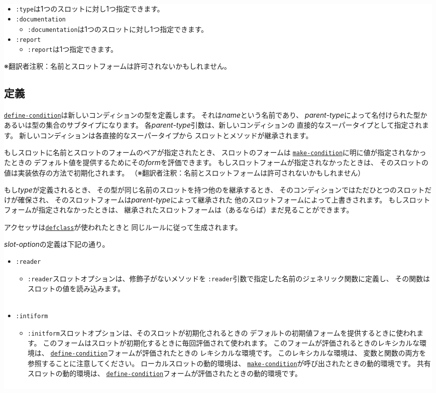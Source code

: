   - `:type`は1つのスロットに対し1つ指定できます。
- `:documentation`
  - `:documentation`は1つのスロットに対し1つ指定できます。
- `:report`
  - `:report`は1つ指定できます。


※翻訳者注釈：名前とスロットフォームは許可されないかもしれません。


## 定義

[`define-condition`](9.2.define-condition.html)は新しいコンディションの型を定義します。
それは*name*という名前であり、
*parent-type*によって名付けられた型か
あるいは型の集合のサブタイプになります。
各*parent-type*引数は、新しいコンディションの
直接的なスーパータイプとして指定されます。
新しいコンディションは各直接的なスーパータイプから
スロットとメソッドが継承されます。

もしスロットに名前とスロットのフォームのペアが指定されたとき、
スロットのフォームは
[`make-condition`](9.2.make-condition.html)に明に値が指定されなかったときの
デフォルト値を提供するためにその*form*を評価できます。
もしスロットフォームが指定されなかったときは、
そのスロットの値は実装依存の方法で初期化されます。
（※翻訳者注釈：名前とスロットフォームは許可されないかもしれません）

もし*type*が定義されるとき、
その型が同じ名前のスロットを持つ他のを継承するとき、
そのコンディションではただひとつのスロットだけが確保され、
そのスロットフォームは*parent-type*によって継承された
他のスロットフォームによって上書きされます。
もしスロットフォームが指定されなかったときは、
継承されたスロットフォームは（あるならば）まだ見ることができます。

アクセッサは[`defclass`](7.7.defclass.html)が使われたときと
同じルールに従って生成されます。

*slot-option*の定義は下記の通り。

- `:reader`
  - `:reader`スロットオプションは、修飾子がないメソッドを
    `:reader`引数で指定した名前のジェネリック関数に定義し、
    その関数はスロットの値を読み込みます。
    <br><br>

- `:intiform`
  - `:initform`スロットオプションは、そのスロットが初期化されるときの
    デフォルトの初期値フォームを提供するときに使われます。
    このフォームはスロットが初期化するときに毎回評価されて使われます。
    このフォームが評価されるときのレキシカルな環境は、
    [`define-condition`](9.2.define-condition.html)フォームが評価されたときの
    レキシカルな環境です。
    このレキシカルな環境は、
    変数と関数の両方を参照することに注意してください。
    ローカルスロットの動的環境は、
    [`make-condition`](9.2.make-condition.html)が呼び出されたときの動的環境です。
    共有スロットの動的環境は、
    [`define-condition`](9.2.define-condition.html)フォームが評価されたときの動的環境です。
    <br><br>
